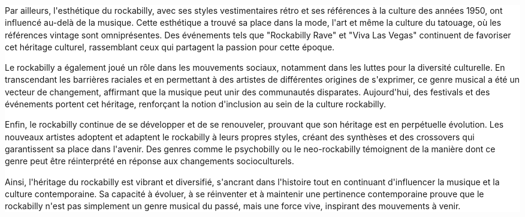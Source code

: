 Par ailleurs, l'esthétique du rockabilly, avec ses styles vestimentaires rétro et ses références à la culture des années 1950, ont influencé au-delà de la musique. Cette esthétique a trouvé sa place dans la mode, l'art et même la culture du tatouage, où les références vintage sont omniprésentes. Des événements tels que "Rockabilly Rave" et "Viva Las Vegas" continuent de favoriser cet héritage culturel, rassemblant ceux qui partagent la passion pour cette époque.

Le rockabilly a également joué un rôle dans les mouvements sociaux, notamment dans les luttes pour la diversité culturelle. En transcendant les barrières raciales et en permettant à des artistes de différentes origines de s'exprimer, ce genre musical a été un vecteur de changement, affirmant que la musique peut unir des communautés disparates. Aujourd'hui, des festivals et des événements portent cet héritage, renforçant la notion d'inclusion au sein de la culture rockabilly.

Enfin, le rockabilly continue de se développer et de se renouveler, prouvant que son héritage est en perpétuelle évolution. Les nouveaux artistes adoptent et adaptent le rockabilly à leurs propres styles, créant des synthèses et des crossovers qui garantissent sa place dans l'avenir. Des genres comme le psychobilly ou le neo-rockabilly témoignent de la manière dont ce genre peut être réinterprété en réponse aux changements socioculturels.

Ainsi, l'héritage du rockabilly est vibrant et diversifié, s'ancrant dans l'histoire tout en continuant d'influencer la musique et la culture contemporaine. Sa capacité à évoluer, à se réinventer et à maintenir une pertinence contemporaine prouve que le rockabilly n'est pas simplement un genre musical du passé, mais une force vive, inspirant des mouvements à venir.
